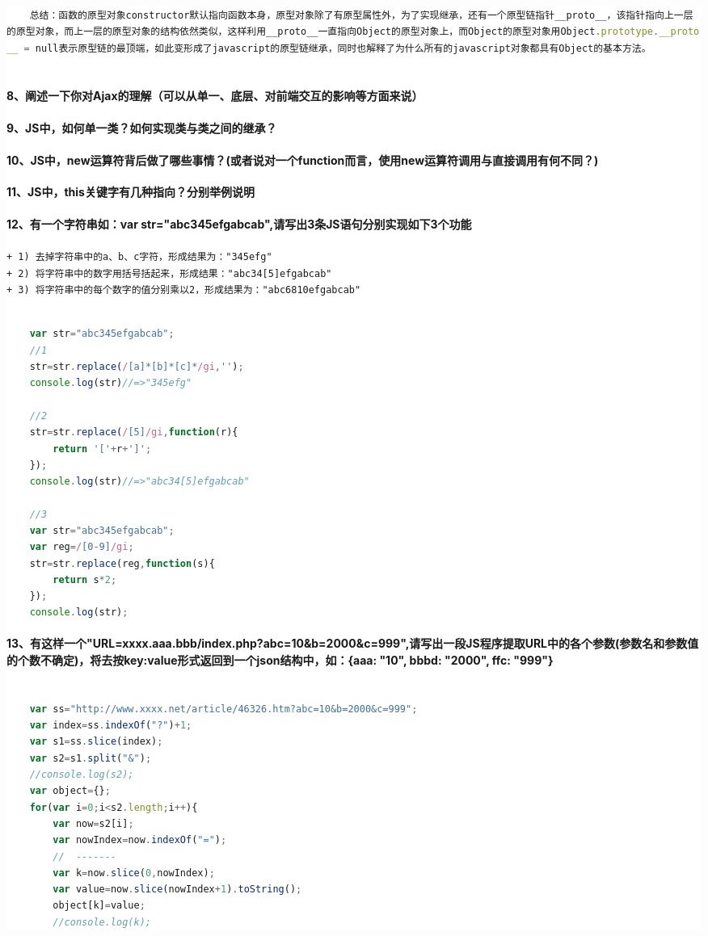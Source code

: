```javascript
	总结：函数的原型对象constructor默认指向函数本身，原型对象除了有原型属性外，为了实现继承，还有一个原型链指针__proto__，该指针指向上一层的原型对象，而上一层的原型对象的结构依然类似，这样利用__proto__一直指向Object的原型对象上，而Object的原型对象用Object.prototype.__proto__ = null表示原型链的最顶端，如此变形成了javascript的原型链继承，同时也解释了为什么所有的javascript对象都具有Object的基本方法。
	

```

#### 8、阐述一下你对Ajax的理解（可以从单一、底层、对前端交互的影响等方面来说）

#### 9、JS中，如何单一类？如何实现类与类之间的继承？

#### 10、JS中，new运算符背后做了哪些事情？(或者说对一个function而言，使用new运算符调用与直接调用有何不同？)

#### 11、JS中，this关键字有几种指向？分别举例说明

#### 12、有一个字符串如：var str="abc345efgabcab",请写出3条JS语句分别实现如下3个功能
	+ 1) 去掉字符串中的a、b、c字符，形成结果为："345efg"
	+ 2) 将字符串中的数字用括号括起来，形成结果："abc34[5]efgabcab"
	+ 3) 将字符串中的每个数字的值分别乘以2，形成结果为："abc6810efgabcab"

```javascript

	var str="abc345efgabcab";
	//1
	str=str.replace(/[a]*[b]*[c]*/gi,'');
	console.log(str)//=>"345efg"

	//2
	str=str.replace(/[5]/gi,function(r){
		return '['+r+']';
	});
	console.log(str)//=>"abc34[5]efgabcab"

	//3
	var str="abc345efgabcab";
	var reg=/[0-9]/gi;
	str=str.replace(reg,function(s){
		return s*2;
	});
	console.log(str);

```

#### 13、有这样一个"URL=xxxx.aaa.bbb/index.php?abc=10&b=2000&c=999",请写出一段JS程序提取URL中的各个参数(参数名和参数值的个数不确定)，将去按key:value形式返回到一个json结构中，如：{aaa: "10", bbbd: "2000", ffc: "999"}

```javascript

	var ss="http://www.xxxx.net/article/46326.htm?abc=10&b=2000&c=999";
	var index=ss.indexOf("?")+1;
	var s1=ss.slice(index);
	var s2=s1.split("&");
	//console.log(s2);
	var object={};
	for(var i=0;i<s2.length;i++){
		var now=s2[i];
		var nowIndex=now.indexOf("=");
		// 	-------
		var k=now.slice(0,nowIndex);
		var value=now.slice(nowIndex+1).toString();
		object[k]=value;
		//console.log(k);
```